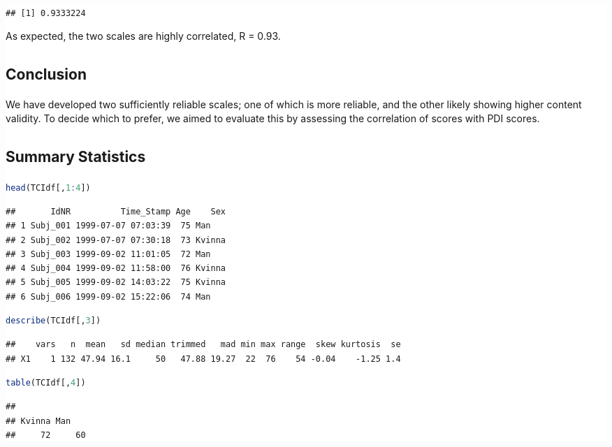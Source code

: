     ## [1] 0.9333224

As expected, the two scales are highly correlated, R = 0.93.

Conclusion
----------

We have developed two sufficiently reliable scales; one of which is more
reliable, and the other likely showing higher content validity. To
decide which to prefer, we aimed to evaluate this by assessing the
correlation of scores with PDI scores.

Summary Statistics
------------------

``` r
head(TCIdf[,1:4])
```

    ##       IdNR          Time_Stamp Age    Sex
    ## 1 Subj_001 1999-07-07 07:03:39  75 Man   
    ## 2 Subj_002 1999-07-07 07:30:18  73 Kvinna
    ## 3 Subj_003 1999-09-02 11:01:05  72 Man   
    ## 4 Subj_004 1999-09-02 11:58:00  76 Kvinna
    ## 5 Subj_005 1999-09-02 14:03:22  75 Kvinna
    ## 6 Subj_006 1999-09-02 15:22:06  74 Man

``` r
describe(TCIdf[,3])
```

    ##    vars   n  mean   sd median trimmed   mad min max range  skew kurtosis  se
    ## X1    1 132 47.94 16.1     50   47.88 19.27  22  76    54 -0.04    -1.25 1.4

``` r
table(TCIdf[,4])
```

    ## 
    ## Kvinna Man    
    ##     72     60
